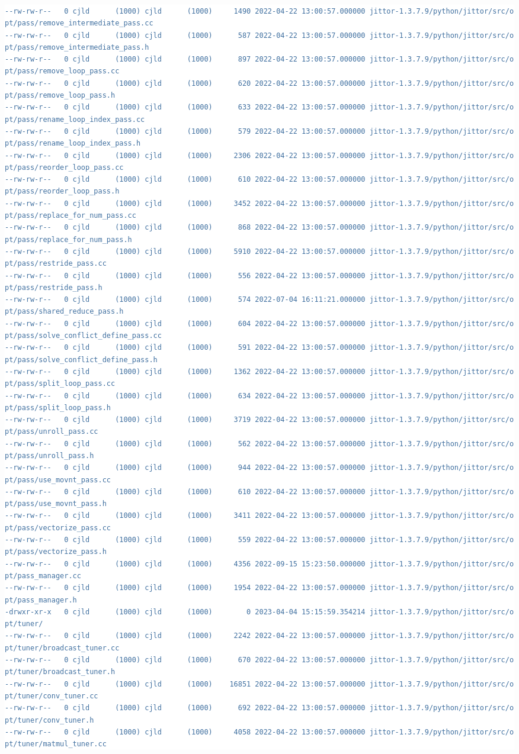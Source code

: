 ```diff
--rw-rw-r--   0 cjld      (1000) cjld      (1000)     1490 2022-04-22 13:00:57.000000 jittor-1.3.7.9/python/jittor/src/opt/pass/remove_intermediate_pass.cc
--rw-rw-r--   0 cjld      (1000) cjld      (1000)      587 2022-04-22 13:00:57.000000 jittor-1.3.7.9/python/jittor/src/opt/pass/remove_intermediate_pass.h
--rw-rw-r--   0 cjld      (1000) cjld      (1000)      897 2022-04-22 13:00:57.000000 jittor-1.3.7.9/python/jittor/src/opt/pass/remove_loop_pass.cc
--rw-rw-r--   0 cjld      (1000) cjld      (1000)      620 2022-04-22 13:00:57.000000 jittor-1.3.7.9/python/jittor/src/opt/pass/remove_loop_pass.h
--rw-rw-r--   0 cjld      (1000) cjld      (1000)      633 2022-04-22 13:00:57.000000 jittor-1.3.7.9/python/jittor/src/opt/pass/rename_loop_index_pass.cc
--rw-rw-r--   0 cjld      (1000) cjld      (1000)      579 2022-04-22 13:00:57.000000 jittor-1.3.7.9/python/jittor/src/opt/pass/rename_loop_index_pass.h
--rw-rw-r--   0 cjld      (1000) cjld      (1000)     2306 2022-04-22 13:00:57.000000 jittor-1.3.7.9/python/jittor/src/opt/pass/reorder_loop_pass.cc
--rw-rw-r--   0 cjld      (1000) cjld      (1000)      610 2022-04-22 13:00:57.000000 jittor-1.3.7.9/python/jittor/src/opt/pass/reorder_loop_pass.h
--rw-rw-r--   0 cjld      (1000) cjld      (1000)     3452 2022-04-22 13:00:57.000000 jittor-1.3.7.9/python/jittor/src/opt/pass/replace_for_num_pass.cc
--rw-rw-r--   0 cjld      (1000) cjld      (1000)      868 2022-04-22 13:00:57.000000 jittor-1.3.7.9/python/jittor/src/opt/pass/replace_for_num_pass.h
--rw-rw-r--   0 cjld      (1000) cjld      (1000)     5910 2022-04-22 13:00:57.000000 jittor-1.3.7.9/python/jittor/src/opt/pass/restride_pass.cc
--rw-rw-r--   0 cjld      (1000) cjld      (1000)      556 2022-04-22 13:00:57.000000 jittor-1.3.7.9/python/jittor/src/opt/pass/restride_pass.h
--rw-rw-r--   0 cjld      (1000) cjld      (1000)      574 2022-07-04 16:11:21.000000 jittor-1.3.7.9/python/jittor/src/opt/pass/shared_reduce_pass.h
--rw-rw-r--   0 cjld      (1000) cjld      (1000)      604 2022-04-22 13:00:57.000000 jittor-1.3.7.9/python/jittor/src/opt/pass/solve_conflict_define_pass.cc
--rw-rw-r--   0 cjld      (1000) cjld      (1000)      591 2022-04-22 13:00:57.000000 jittor-1.3.7.9/python/jittor/src/opt/pass/solve_conflict_define_pass.h
--rw-rw-r--   0 cjld      (1000) cjld      (1000)     1362 2022-04-22 13:00:57.000000 jittor-1.3.7.9/python/jittor/src/opt/pass/split_loop_pass.cc
--rw-rw-r--   0 cjld      (1000) cjld      (1000)      634 2022-04-22 13:00:57.000000 jittor-1.3.7.9/python/jittor/src/opt/pass/split_loop_pass.h
--rw-rw-r--   0 cjld      (1000) cjld      (1000)     3719 2022-04-22 13:00:57.000000 jittor-1.3.7.9/python/jittor/src/opt/pass/unroll_pass.cc
--rw-rw-r--   0 cjld      (1000) cjld      (1000)      562 2022-04-22 13:00:57.000000 jittor-1.3.7.9/python/jittor/src/opt/pass/unroll_pass.h
--rw-rw-r--   0 cjld      (1000) cjld      (1000)      944 2022-04-22 13:00:57.000000 jittor-1.3.7.9/python/jittor/src/opt/pass/use_movnt_pass.cc
--rw-rw-r--   0 cjld      (1000) cjld      (1000)      610 2022-04-22 13:00:57.000000 jittor-1.3.7.9/python/jittor/src/opt/pass/use_movnt_pass.h
--rw-rw-r--   0 cjld      (1000) cjld      (1000)     3411 2022-04-22 13:00:57.000000 jittor-1.3.7.9/python/jittor/src/opt/pass/vectorize_pass.cc
--rw-rw-r--   0 cjld      (1000) cjld      (1000)      559 2022-04-22 13:00:57.000000 jittor-1.3.7.9/python/jittor/src/opt/pass/vectorize_pass.h
--rw-rw-r--   0 cjld      (1000) cjld      (1000)     4356 2022-09-15 15:23:50.000000 jittor-1.3.7.9/python/jittor/src/opt/pass_manager.cc
--rw-rw-r--   0 cjld      (1000) cjld      (1000)     1954 2022-04-22 13:00:57.000000 jittor-1.3.7.9/python/jittor/src/opt/pass_manager.h
-drwxr-xr-x   0 cjld      (1000) cjld      (1000)        0 2023-04-04 15:15:59.354214 jittor-1.3.7.9/python/jittor/src/opt/tuner/
--rw-rw-r--   0 cjld      (1000) cjld      (1000)     2242 2022-04-22 13:00:57.000000 jittor-1.3.7.9/python/jittor/src/opt/tuner/broadcast_tuner.cc
--rw-rw-r--   0 cjld      (1000) cjld      (1000)      670 2022-04-22 13:00:57.000000 jittor-1.3.7.9/python/jittor/src/opt/tuner/broadcast_tuner.h
--rw-rw-r--   0 cjld      (1000) cjld      (1000)    16851 2022-04-22 13:00:57.000000 jittor-1.3.7.9/python/jittor/src/opt/tuner/conv_tuner.cc
--rw-rw-r--   0 cjld      (1000) cjld      (1000)      692 2022-04-22 13:00:57.000000 jittor-1.3.7.9/python/jittor/src/opt/tuner/conv_tuner.h
--rw-rw-r--   0 cjld      (1000) cjld      (1000)     4058 2022-04-22 13:00:57.000000 jittor-1.3.7.9/python/jittor/src/opt/tuner/matmul_tuner.cc
```